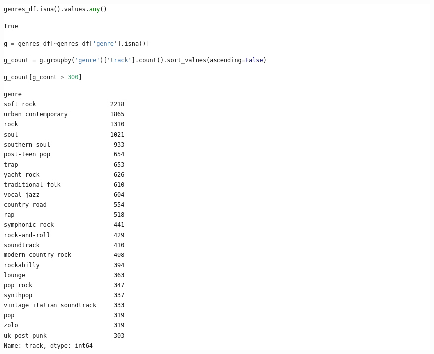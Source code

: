 </div>




```python
genres_df.isna().values.any()
```




    True




```python
g = genres_df[~genres_df['genre'].isna()]
```


```python
g_count = g.groupby('genre')['track'].count().sort_values(ascending=False)
```


```python
g_count[g_count > 300]
```




    genre
    soft rock                     2218
    urban contemporary            1865
    rock                          1310
    soul                          1021
    southern soul                  933
    post-teen pop                  654
    trap                           653
    yacht rock                     626
    traditional folk               610
    vocal jazz                     604
    country road                   554
    rap                            518
    symphonic rock                 441
    rock-and-roll                  429
    soundtrack                     410
    modern country rock            408
    rockabilly                     394
    lounge                         363
    pop rock                       347
    synthpop                       337
    vintage italian soundtrack     333
    pop                            319
    zolo                           319
    uk post-punk                   303
    Name: track, dtype: int64


